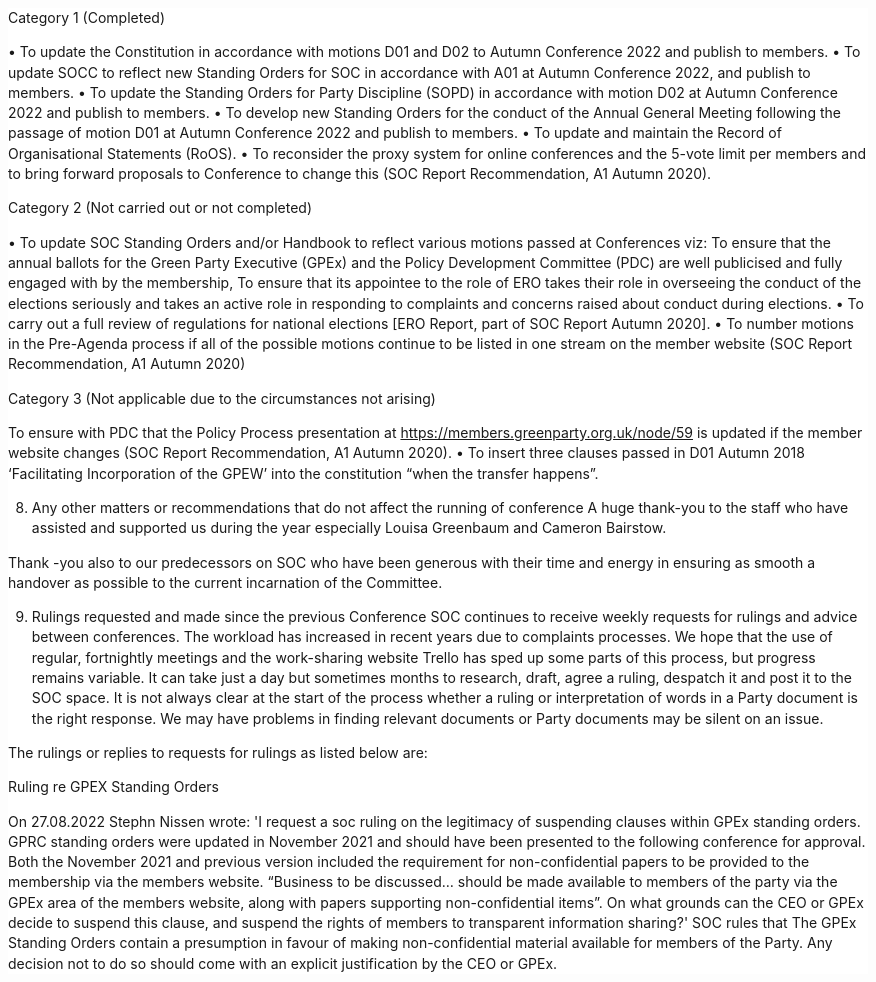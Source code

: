 Category 1 (Completed)

•	To update the Constitution in accordance with motions D01 and D02 to Autumn Conference 2022 and publish to members.
•	To update SOCC to reflect new Standing Orders for SOC in accordance with A01 at Autumn Conference 2022, and publish to members.
•	To update the Standing Orders for Party Discipline (SOPD) in accordance with motion D02 at Autumn Conference 2022 and publish to members.
•	To develop new Standing Orders for the conduct of the Annual General Meeting following the passage of motion D01 at Autumn Conference 2022 and publish to members.
•	To update and maintain the Record of Organisational Statements (RoOS).
•	To reconsider the proxy system for online conferences and the 5-vote limit per members and to bring forward proposals to Conference to change this (SOC Report Recommendation, A1 Autumn 2020).

Category 2 (Not carried out or not completed)

•	To update SOC Standing Orders and/or Handbook to reflect various motions passed at Conferences viz: To ensure that the annual ballots for the Green Party Executive (GPEx) and the Policy Development Committee (PDC) are well publicised and fully engaged with by the membership, To ensure that its appointee to the role of ERO takes their role in overseeing the conduct of the elections seriously and takes an active role in responding to complaints and concerns raised about conduct during elections.
•	To carry out a full review of regulations for national elections [ERO Report, part of SOC Report Autumn 2020].
•	To number motions in the Pre-Agenda process if all of the possible motions continue to be listed in one stream on the member website (SOC Report Recommendation, A1 Autumn 2020)

Category 3 (Not applicable due to the circumstances not arising)

To ensure with PDC that the Policy Process presentation at https://members.greenparty.org.uk/node/59 is updated if the member website changes (SOC Report Recommendation, A1 Autumn 2020).
•       To insert three clauses passed in D01 Autumn 2018 ‘Facilitating Incorporation of the GPEW’ into the constitution “when the transfer happens”.

8. Any other matters or recommendations that do not affect the running of conference
A huge thank-you to the staff who have assisted and supported us during the year especially Louisa Greenbaum and Cameron Bairstow.

Thank -you also to our predecessors on SOC who have been generous with their time and energy in ensuring as smooth a handover as possible to the current incarnation of the Committee.

9. Rulings requested and made since the previous Conference
SOC continues to receive weekly requests for rulings and advice between conferences. The workload has increased in recent years due to complaints processes. We hope that the use of regular, fortnightly meetings and the work-sharing website Trello has sped up some parts of this process, but progress remains variable. It can take just a day but sometimes months to research, draft, agree a ruling, despatch it and post it to the SOC space. It is not always clear at the start of the process whether a ruling or interpretation of words in a Party document is the right response. We may have problems in finding relevant documents or Party documents may be silent on an issue.

The rulings or replies to requests for rulings as listed below are:

Ruling re GPEX Standing Orders

On 27.08.2022 Stephn Nissen wrote:
'I request a soc ruling on the legitimacy of suspending clauses within GPEx standing orders. GPRC standing orders were updated in November 2021 and should have been presented to the following conference for approval.
Both the November 2021 and previous version included the requirement for non-confidential papers to be provided to the membership via the members website.
“Business to be discussed… should be made available to members of the party via the GPEx area of the members website, along with papers supporting non-confidential items”.
On what grounds can the CEO or GPEx decide to suspend this clause, and suspend the rights of members to transparent information sharing?'
SOC rules that
The GPEx Standing Orders contain a presumption in favour of making non-confidential material available for members of the Party. Any decision not to do so should come with an explicit justification by the CEO or GPEx.
